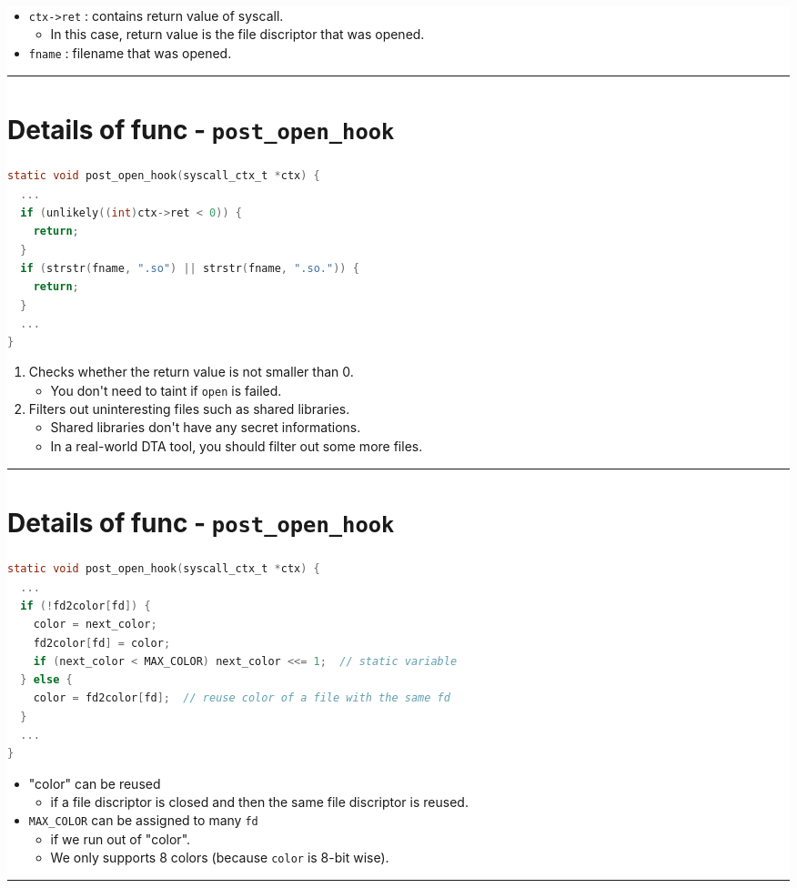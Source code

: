- `ctx->ret` : contains return value of syscall.
  - In this case, return value is the file discriptor that was opened.
- `fname` : filename that was opened.

---

# Details of func - `post_open_hook`

```c
static void post_open_hook(syscall_ctx_t *ctx) {
  ...
  if (unlikely((int)ctx->ret < 0)) {
    return;
  }
  if (strstr(fname, ".so") || strstr(fname, ".so.")) {
    return;
  }
  ...
}
```

1. Checks whether the return value is not smaller than 0.
   - You don't need to taint if `open` is failed.
2. Filters out uninteresting files such as shared libraries.
   - Shared libraries don't have any secret informations.
   - In a real-world DTA tool, you should filter out some more files.

---

# Details of func - `post_open_hook`

```c
static void post_open_hook(syscall_ctx_t *ctx) {
  ...
  if (!fd2color[fd]) {
    color = next_color;
    fd2color[fd] = color;
    if (next_color < MAX_COLOR) next_color <<= 1;  // static variable
  } else {
    color = fd2color[fd];  // reuse color of a file with the same fd
  }
  ...
}
```

- "color" can be reused
  - if a file discriptor is closed and then the same file discriptor is reused.
- `MAX_COLOR` can be assigned to many `fd`
  - if we run out of "color".
  - We only supports 8 colors (because `color` is 8-bit wise).

---
